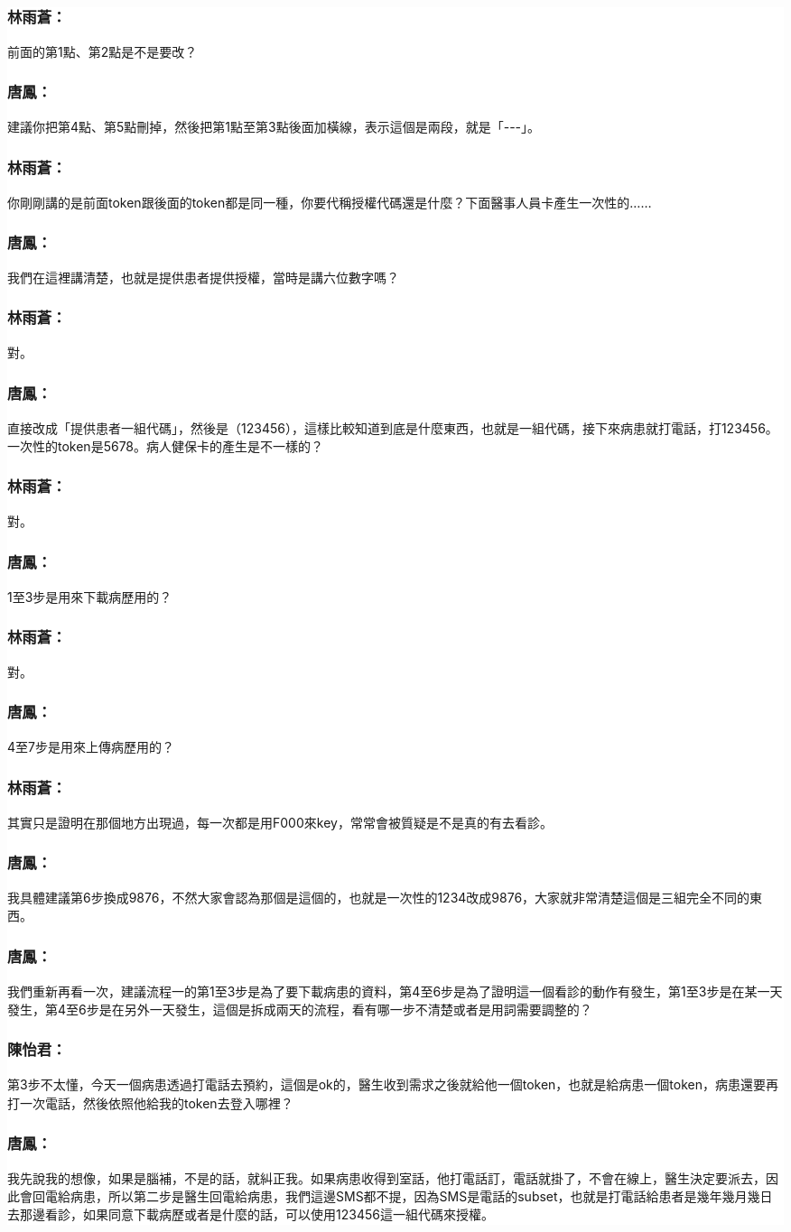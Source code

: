 ### 林雨蒼：
前面的第1點、第2點是不是要改？

### 唐鳳：
建議你把第4點、第5點刪掉，然後把第1點至第3點後面加橫線，表示這個是兩段，就是「---」。

### 林雨蒼：
你剛剛講的是前面token跟後面的token都是同一種，你要代稱授權代碼還是什麼？下面醫事人員卡產生一次性的……

### 唐鳳：
我們在這裡講清楚，也就是提供患者提供授權，當時是講六位數字嗎？

### 林雨蒼：
對。

### 唐鳳：
直接改成「提供患者一組代碼」，然後是（123456），這樣比較知道到底是什麼東西，也就是一組代碼，接下來病患就打電話，打123456。一次性的token是5678。病人健保卡的產生是不一樣的？

### 林雨蒼：
對。

### 唐鳳：
1至3步是用來下載病歷用的？

### 林雨蒼：
對。

### 唐鳳：
4至7步是用來上傳病歷用的？

### 林雨蒼：
其實只是證明在那個地方出現過，每一次都是用F000來key，常常會被質疑是不是真的有去看診。

### 唐鳳：
我具體建議第6步換成9876，不然大家會認為那個是這個的，也就是一次性的1234改成9876，大家就非常清楚這個是三組完全不同的東西。

### 唐鳳：
我們重新再看一次，建議流程一的第1至3步是為了要下載病患的資料，第4至6步是為了證明這一個看診的動作有發生，第1至3步是在某一天發生，第4至6步是在另外一天發生，這個是拆成兩天的流程，看有哪一步不清楚或者是用詞需要調整的？

### 陳怡君：
第3步不太懂，今天一個病患透過打電話去預約，這個是ok的，醫生收到需求之後就給他一個token，也就是給病患一個token，病患還要再打一次電話，然後依照他給我的token去登入哪裡？

### 唐鳳：
我先說我的想像，如果是腦補，不是的話，就糾正我。如果病患收得到室話，他打電話訂，電話就掛了，不會在線上，醫生決定要派去，因此會回電給病患，所以第二步是醫生回電給病患，我們這邊SMS都不提，因為SMS是電話的subset，也就是打電話給患者是幾年幾月幾日去那邊看診，如果同意下載病歷或者是什麼的話，可以使用123456這一組代碼來授權。

